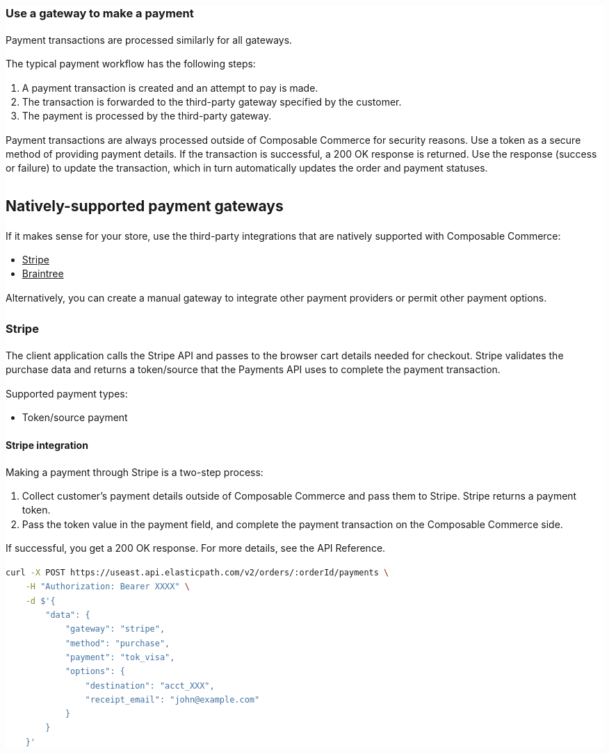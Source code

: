 ### Use a gateway to make a payment

Payment transactions are processed similarly for all gateways.

The typical payment workflow has the following steps:

1. A payment transaction is created and an attempt to pay is made.
2. The transaction is forwarded to the third-party gateway specified by the customer.
3. The payment is processed by the third-party gateway.

Payment transactions are always processed outside of Composable Commerce for security reasons. Use a token as a secure method of providing payment details.
If the transaction is successful, a 200 OK response is returned. Use the response (success or failure) to update the transaction, which in turn automatically updates the order and payment statuses.

## Natively-supported payment gateways

If it makes sense for your store, use the third-party integrations that are natively supported with Composable Commerce:

- [Stripe](/guides/How%20To/paymentgateways/implement-payment-gateways#stripe)
- [Braintree](/guides/How%20To/paymentgateways/implement-payment-gateways#braintree)

Alternatively, you can create a manual gateway to integrate other payment providers or permit other payment options.

### Stripe

The client application calls the Stripe API and passes to the browser cart details needed for checkout. Stripe validates the purchase data and returns a token/source that the Payments API uses to complete the payment transaction.

Supported payment types:

- Token/source payment

#### Stripe integration

Making a payment through Stripe is a two-step process:

1. Collect customerʼs payment details outside of Composable Commerce and pass them to Stripe. Stripe returns a payment token.
2. Pass the token value in the payment field, and complete the payment transaction on the Composable Commerce side.

If successful, you get a 200 OK response. For more details, see the API Reference.

```sh
curl -X POST https://useast.api.elasticpath.com/v2/orders/:orderId/payments \
    -H "Authorization: Bearer XXXX" \
    -d $'{
        "data": {
            "gateway": "stripe",
            "method": "purchase",
            "payment": "tok_visa",
            "options": {
                "destination": "acct_XXX",
                "receipt_email": "john@example.com"
            }
        }
    }'
```
